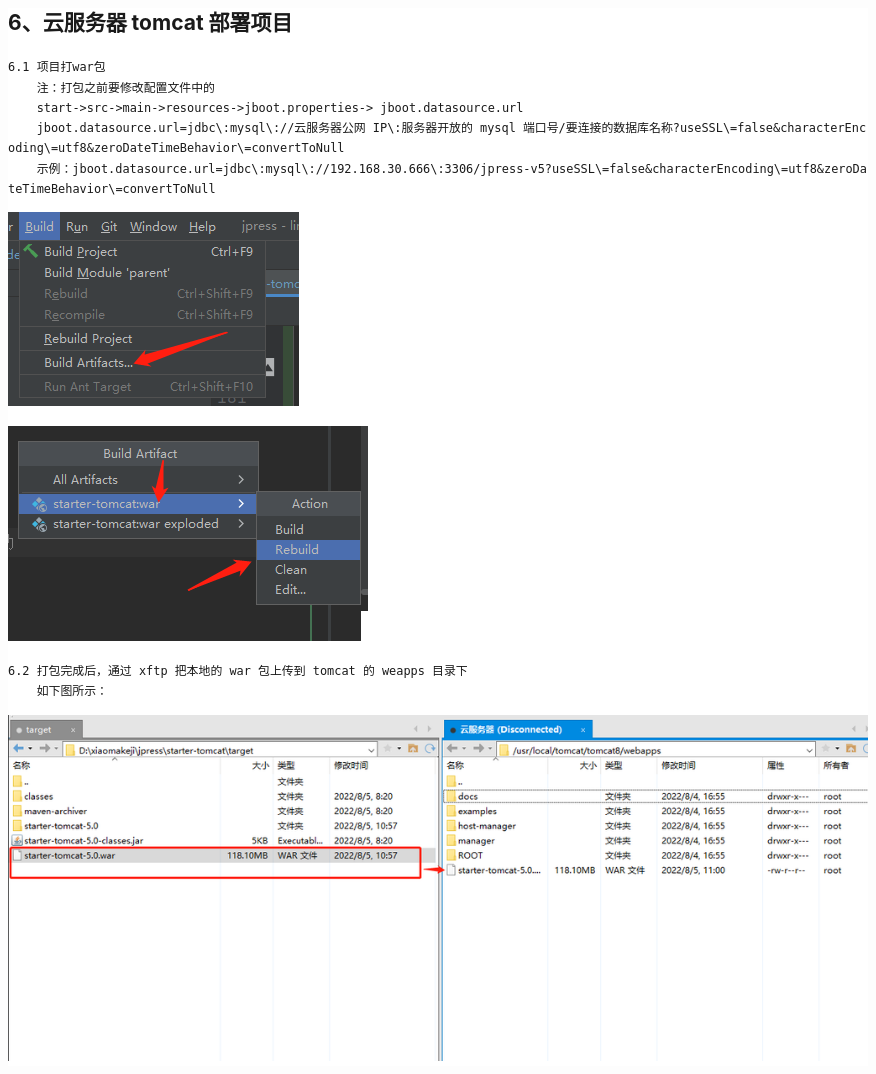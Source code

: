 ## 6、云服务器 tomcat 部署项目

    6.1 项目打war包
        注：打包之前要修改配置文件中的 
        start->src->main->resources->jboot.properties-> jboot.datasource.url
        jboot.datasource.url=jdbc\:mysql\://云服务器公网 IP\:服务器开放的 mysql 端口号/要连接的数据库名称?useSSL\=false&characterEncoding\=utf8&zeroDateTimeBehavior\=convertToNull
        示例：jboot.datasource.url=jdbc\:mysql\://192.168.30.666\:3306/jpress-v5?useSSL\=false&characterEncoding\=utf8&zeroDateTimeBehavior\=convertToNull


![](linux_tomcat_img/img_32.png)

![](linux_tomcat_img/img_33.png)

    6.2 打包完成后，通过 xftp 把本地的 war 包上传到 tomcat 的 weapps 目录下
        如下图所示：

![](linux_tomcat_img/img_34.png)
